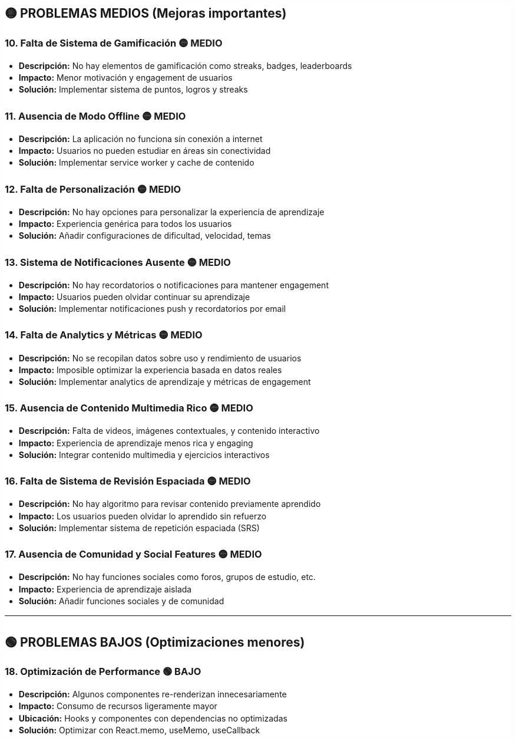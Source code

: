 ## 🟡 PROBLEMAS MEDIOS (Mejoras importantes)

### 10. **Falta de Sistema de Gamificación** 🟡 MEDIO
- **Descripción:** No hay elementos de gamificación como streaks, badges, leaderboards
- **Impacto:** Menor motivación y engagement de usuarios
- **Solución:** Implementar sistema de puntos, logros y streaks

### 11. **Ausencia de Modo Offline** 🟡 MEDIO
- **Descripción:** La aplicación no funciona sin conexión a internet
- **Impacto:** Usuarios no pueden estudiar en áreas sin conectividad
- **Solución:** Implementar service worker y cache de contenido

### 12. **Falta de Personalización** 🟡 MEDIO
- **Descripción:** No hay opciones para personalizar la experiencia de aprendizaje
- **Impacto:** Experiencia genérica para todos los usuarios
- **Solución:** Añadir configuraciones de dificultad, velocidad, temas

### 13. **Sistema de Notificaciones Ausente** 🟡 MEDIO
- **Descripción:** No hay recordatorios o notificaciones para mantener engagement
- **Impacto:** Usuarios pueden olvidar continuar su aprendizaje
- **Solución:** Implementar notificaciones push y recordatorios por email

### 14. **Falta de Analytics y Métricas** 🟡 MEDIO
- **Descripción:** No se recopilan datos sobre uso y rendimiento de usuarios
- **Impacto:** Imposible optimizar la experiencia basada en datos reales
- **Solución:** Implementar analytics de aprendizaje y métricas de engagement

### 15. **Ausencia de Contenido Multimedia Rico** 🟡 MEDIO
- **Descripción:** Falta de videos, imágenes contextuales, y contenido interactivo
- **Impacto:** Experiencia de aprendizaje menos rica y engaging
- **Solución:** Integrar contenido multimedia y ejercicios interactivos

### 16. **Falta de Sistema de Revisión Espaciada** 🟡 MEDIO
- **Descripción:** No hay algoritmo para revisar contenido previamente aprendido
- **Impacto:** Los usuarios pueden olvidar lo aprendido sin refuerzo
- **Solución:** Implementar sistema de repetición espaciada (SRS)

### 17. **Ausencia de Comunidad y Social Features** 🟡 MEDIO
- **Descripción:** No hay funciones sociales como foros, grupos de estudio, etc.
- **Impacto:** Experiencia de aprendizaje aislada
- **Solución:** Añadir funciones sociales y de comunidad

---

## 🟢 PROBLEMAS BAJOS (Optimizaciones menores)

### 18. **Optimización de Performance** 🟢 BAJO
- **Descripción:** Algunos componentes re-renderizan innecesariamente
- **Impacto:** Consumo de recursos ligeramente mayor
- **Ubicación:** Hooks y componentes con dependencias no optimizadas
- **Solución:** Optimizar con React.memo, useMemo, useCallback
